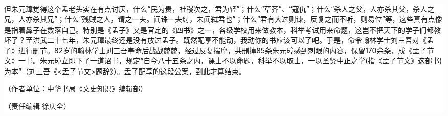 但朱元璋觉得这个孟老头实在有点讨厌，什么“民为贵，社稷次之，君为轻”；什么“草芥”、“寇仇”；什么“杀人之父，人亦杀其父，杀人之兄，人亦杀其兄”；什么“残贼之人，谓之一夫。闻诛一夫纣，未闻弑君也”；什么“君有大过则谏，反复之而不听，则易位”等，这些真有点像是指着鼻子在数落自己。特别是《孟子》又是官定的《四书》之一，各级学校用来做教本，科举考试用来命题，这岂不把天下的学子们都教坏了？至洪武二十七年，朱元璋最终还是没有放过孟子。既然配享不能动，我动你的书应该可以了吧。于是，命令翰林学士刘三吾对《孟子》进行删节。82岁的翰林学士刘三吾奉命后战战兢兢，经过反复揣摩，共删掉85条朱元璋感到刺眼的内容，保留170余条，成《孟子节文》一书。朱元璋立即下了一道诏书，规定“自今八十五条之内，课士不以命题，科举不以取士，一以圣贤中正之学(指《孟子节文》这部书)为本”（刘三吾《<孟子节文>题辞》）。孟子配享的这段公案，到此才算结束。

（作者单位：中华书局《文史知识》编辑部）

（责任编辑 徐庆全）


